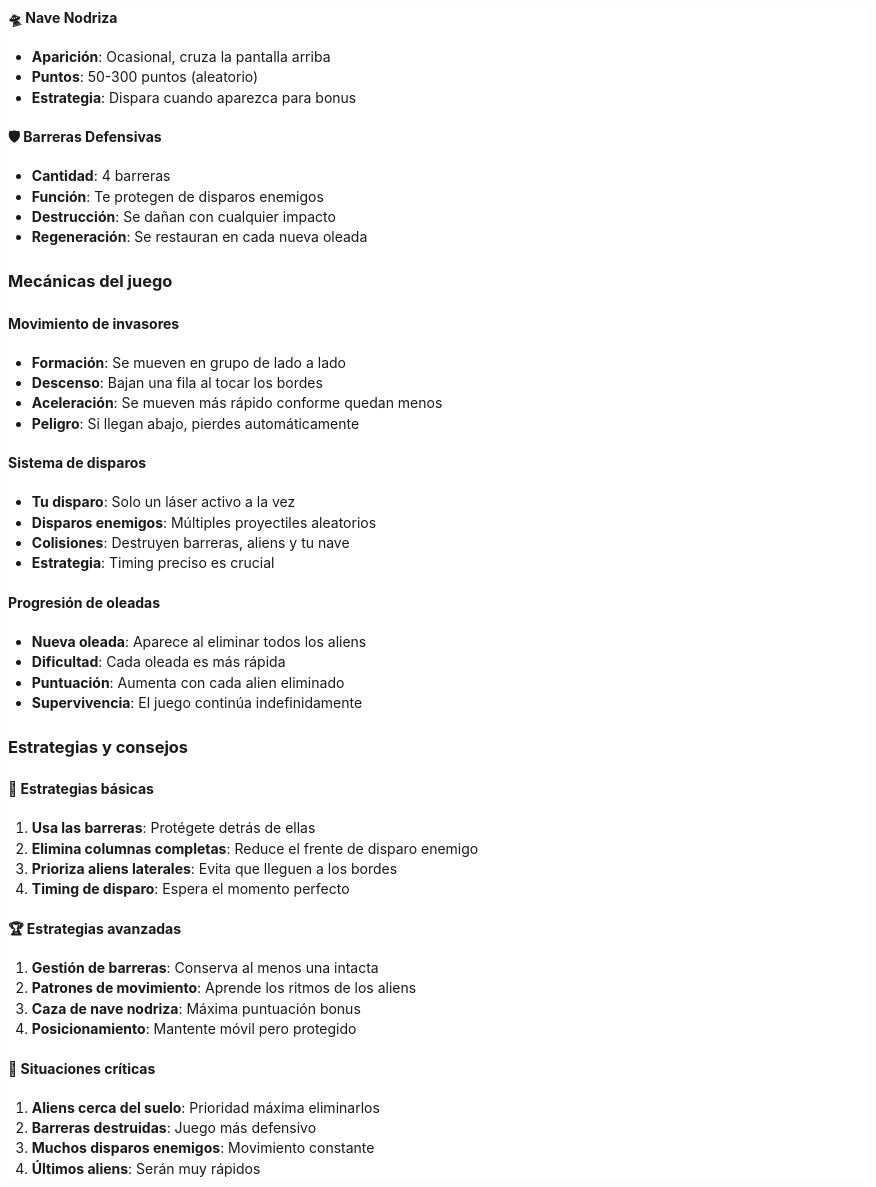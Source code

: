 #### 🛸 Nave Nodriza
- **Aparición**: Ocasional, cruza la pantalla arriba
- **Puntos**: 50-300 puntos (aleatorio)
- **Estrategia**: Dispara cuando aparezca para bonus

#### 🛡️ Barreras Defensivas
- **Cantidad**: 4 barreras
- **Función**: Te protegen de disparos enemigos
- **Destrucción**: Se dañan con cualquier impacto
- **Regeneración**: Se restauran en cada nueva oleada

### Mecánicas del juego

#### Movimiento de invasores
- **Formación**: Se mueven en grupo de lado a lado
- **Descenso**: Bajan una fila al tocar los bordes
- **Aceleración**: Se mueven más rápido conforme quedan menos
- **Peligro**: Si llegan abajo, pierdes automáticamente

#### Sistema de disparos
- **Tu disparo**: Solo un láser activo a la vez
- **Disparos enemigos**: Múltiples proyectiles aleatorios
- **Colisiones**: Destruyen barreras, aliens y tu nave
- **Estrategia**: Timing preciso es crucial

#### Progresión de oleadas
- **Nueva oleada**: Aparece al eliminar todos los aliens
- **Dificultad**: Cada oleada es más rápida
- **Puntuación**: Aumenta con cada alien eliminado
- **Supervivencia**: El juego continúa indefinidamente

### Estrategias y consejos

#### 🎯 Estrategias básicas
1. **Usa las barreras**: Protégete detrás de ellas
2. **Elimina columnas completas**: Reduce el frente de disparo enemigo
3. **Prioriza aliens laterales**: Evita que lleguen a los bordes
4. **Timing de disparo**: Espera el momento perfecto

#### 🏆 Estrategias avanzadas
1. **Gestión de barreras**: Conserva al menos una intacta
2. **Patrones de movimiento**: Aprende los ritmos de los aliens
3. **Caza de nave nodriza**: Máxima puntuación bonus
4. **Posicionamiento**: Mantente móvil pero protegido

#### 🚨 Situaciones críticas
1. **Aliens cerca del suelo**: Prioridad máxima eliminarlos
2. **Barreras destruidas**: Juego más defensivo
3. **Muchos disparos enemigos**: Movimiento constante
4. **Últimos aliens**: Serán muy rápidos
